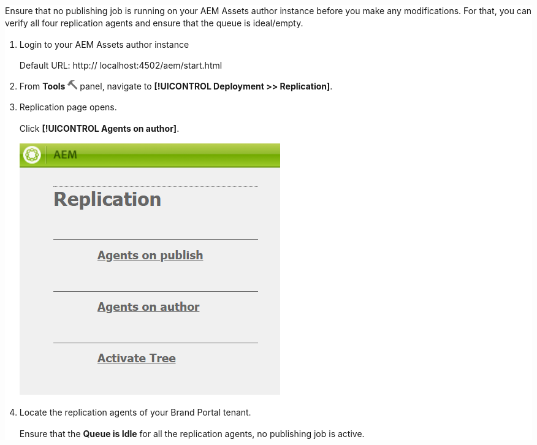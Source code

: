 Ensure that no publishing job is running on your AEM Assets author instance before you make any modifications. For that, you can verify all four replication agents and ensure that the queue is ideal/empty.  

1. Login to your AEM Assets author instance

   Default URL: http:// localhost:4502/aem/start.html

1. From **Tools** ![Tools](assets/tools.png) panel, navigate to **[!UICONTROL Deployment >> Replication]**.

1. Replication page opens. 

   Click **[!UICONTROL Agents on author]**.

   ![](assets/test-integration2.png)

1. Locate the replication agents of your Brand Portal tenant. 
   
   Ensure that the **Queue is Idle** for all the replication agents, no publishing job is active. 
